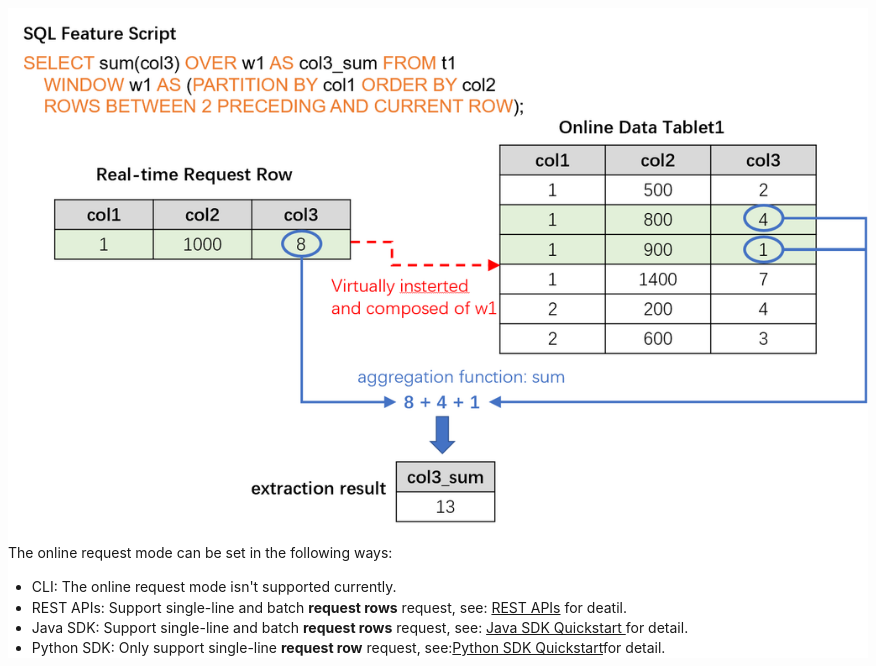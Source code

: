 ![modes-request](images/modes-request-en.png)

The online request mode can be set in the following ways:

- CLI: The online request mode isn't supported currently.
- REST APIs: Support single-line and batch **request rows** request, see: [REST APIs](https://openmldb.ai/docs/en/main/quickstart/rest_api.html) for deatil.
- Java SDK: Support single-line and batch **request rows** request, see: [Java SDK Quickstart ](https://openmldb.ai/docs/en/main/quickstart/java_sdk.html) for detail.
- Python SDK: Only support single-line **request row** request, see:[Python SDK Quickstart](https://openmldb.ai/docs/en/main/quickstart/python_sdk.html)for detail.
